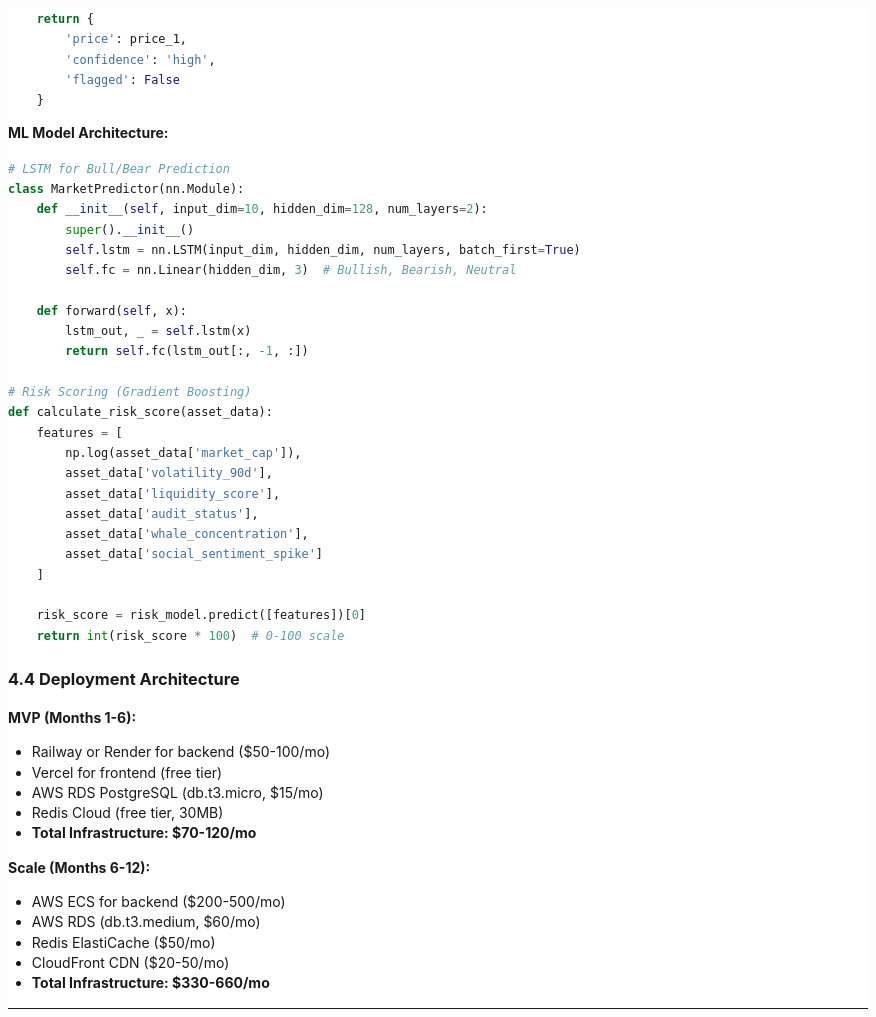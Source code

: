 ```python
    return {
        'price': price_1,
        'confidence': 'high',
        'flagged': False
    }
```

**ML Model Architecture:**

```python
# LSTM for Bull/Bear Prediction
class MarketPredictor(nn.Module):
    def __init__(self, input_dim=10, hidden_dim=128, num_layers=2):
        super().__init__()
        self.lstm = nn.LSTM(input_dim, hidden_dim, num_layers, batch_first=True)
        self.fc = nn.Linear(hidden_dim, 3)  # Bullish, Bearish, Neutral

    def forward(self, x):
        lstm_out, _ = self.lstm(x)
        return self.fc(lstm_out[:, -1, :])

# Risk Scoring (Gradient Boosting)
def calculate_risk_score(asset_data):
    features = [
        np.log(asset_data['market_cap']),
        asset_data['volatility_90d'],
        asset_data['liquidity_score'],
        asset_data['audit_status'],
        asset_data['whale_concentration'],
        asset_data['social_sentiment_spike']
    ]

    risk_score = risk_model.predict([features])[0]
    return int(risk_score * 100)  # 0-100 scale
```

### 4.4 Deployment Architecture

**MVP (Months 1-6):**
- Railway or Render for backend ($50-100/mo)
- Vercel for frontend (free tier)
- AWS RDS PostgreSQL (db.t3.micro, $15/mo)
- Redis Cloud (free tier, 30MB)
- **Total Infrastructure: $70-120/mo**

**Scale (Months 6-12):**
- AWS ECS for backend ($200-500/mo)
- AWS RDS (db.t3.medium, $60/mo)
- Redis ElastiCache ($50/mo)
- CloudFront CDN ($20-50/mo)
- **Total Infrastructure: $330-660/mo**

---
